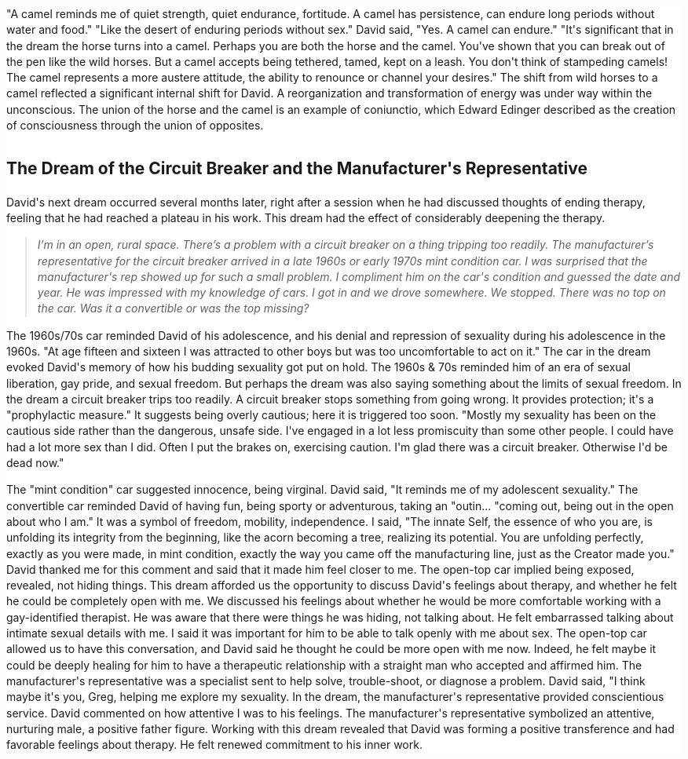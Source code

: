 "A camel reminds me of quiet strength, quiet endurance, fortitude. A camel has persistence, can endure long periods without water and food." "Like the desert of enduring periods without sex." David said, "Yes. A camel can endure." "It's significant that in the dream the horse turns into a camel. Perhaps you are both the horse and the camel. You've shown that you can break out of the pen like the wild horses. But a camel accepts being tethered, tamed, kept on a leash. You don't think of stampeding camels! The camel represents a more austere attitude, the ability to renounce or channel your desires."
The shift from wild horses to a camel reflected a significant internal shift for David. A reorganization and transformation of energy was under way within the unconscious. The union of the horse and the camel is an example of coniunctio, which Edward Edinger described as the creation of consciousness through the union of opposites.

## The Dream of the Circuit Breaker and the Manufacturer's Representative

David's next dream occurred several months later, right after a session when he had discussed thoughts of ending therapy, feeling that he had reached a plateau in his work. This dream had the effect of considerably deepening the therapy.

> _I’m in an open, rural space. There’s a problem with a circuit breaker on a thing tripping too readily. The manufacturer’s representative for the circuit breaker arrived in a late 1960s or early 1970s mint condition car. I was surprised that the manufacturer's rep showed up for such a small problem. I compliment him on the car's condition and guessed the date and year. He was impressed with my knowledge of cars. I got in and we drove somewhere. We stopped. There was no top on the car. Was it a convertible or was the top missing?_

The 1960s/70s car reminded David of his adolescence, and his denial and repression of sexuality during his adolescence in the 1960s. "At age fifteen and sixteen I was attracted to other boys but was too uncomfortable to act on it." The car in the dream evoked David's memory of how his budding sexuality got put on hold. The 1960s & 70s reminded him of an era of sexual liberation, gay pride, and sexual freedom. But perhaps the dream was also saying something about the limits of sexual freedom. In the dream a circuit breaker trips too readily. A circuit breaker stops something from going wrong. It provides protection; it's a "prophylactic measure." It suggests being overly cautious; here it is triggered too soon. "Mostly my sexuality has been on the cautious side rather than the dangerous, unsafe side. I've engaged in a lot less promiscuity than some other people. I could have had a lot more sex than I did. Often I put the brakes on, exercising caution. I'm glad there was a circuit breaker. Otherwise I'd be dead now."

The "mint condition" car suggested innocence, being virginal. David said, "It reminds me of my adolescent sexuality." The convertible car reminded David of having fun, being sporty or adventurous, taking an "outin... "coming out, being out in the open about who I am." It was a symbol of freedom, mobility, independence.
I said, "The innate Self, the essence of who you are, is unfolding its integrity from the beginning, like the acorn becoming a tree, realizing its potential. You are unfolding perfectly, exactly as you were made, in mint condition, exactly the way you came off the manufacturing line, just as the Creator made you."
David thanked me for this comment and said that it made him feel closer to me.
The open-top car implied being exposed, revealed, not hiding things. This dream afforded us the opportunity to discuss David's feelings about therapy, and whether he felt he could be completely open with me. We discussed his feelings about whether he would be more comfortable working with a gay-identified therapist. He was aware that there were things he was hiding, not talking about. He felt embarrassed talking about intimate sexual details with me. I said it was important for him to be able to talk openly with me about sex. The open-top car allowed us to have this conversation, and David said he thought he could be more open with me now. Indeed, he felt maybe it could be deeply healing for him to have a therapeutic relationship with a straight man who accepted and affirmed him.
The manufacturer's representative was a specialist sent to help solve, trouble-shoot, or diagnose a problem. David said, "I think maybe it's you, Greg, helping me explore my sexuality. In the dream, the manufacturer's representative provided conscientious service. David commented on how attentive I was to his feelings. The manufacturer's representative symbolized an attentive, nurturing male, a positive father figure. Working with this dream revealed that David was forming a positive transference and had favorable feelings about therapy. He felt renewed commitment to his inner work.
